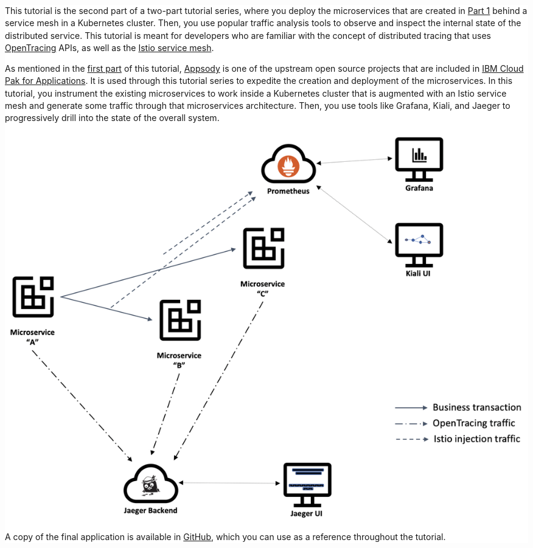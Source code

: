 
This tutorial is the second part of a two-part tutorial series, where you deploy the microservices that are created in [Part 1](https://developer.ibm.com/tutorials/distributed-tracing-for-microservices-1/) behind a service mesh in a Kubernetes cluster. Then, you use popular traffic analysis tools to observe and inspect the internal state of the distributed service. This tutorial is meant for developers who are familiar with the concept of distributed tracing that uses [OpenTracing](https://opentracing.io/) APIs, as well as the [Istio service mesh](https://istio.io).

As mentioned in the [first part](https://developer.ibm.com/tutorials/distributed-tracing-for-microservices-1/) of this tutorial, [Appsody](https://appsody.dev/) is one of the upstream open source projects that are included in [IBM Cloud Pak for Applications](https://www.ibm.com/cloud/cloud-pak-for-applications). It is used through this tutorial series to expedite the creation and deployment of the microservices. In this tutorial, you instrument the existing microservices to work inside a Kubernetes cluster that is augmented with an Istio service mesh and generate some traffic through that microservices architecture. Then, you use tools like Grafana, Kiali, and Jaeger to progressively drill into the state of the overall system.

![Tutorial overview diagram](images/tutorial-overview-part-2.png)

A copy of the final application is available in [GitHub](https://github.com/IBM/icpa-opentracing), which you can use as a reference throughout the tutorial.
